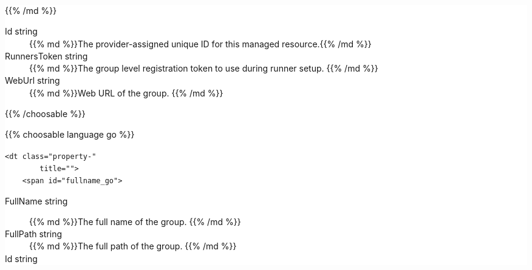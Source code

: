 {{% /md %}}</dd>
    <dt class="property-"
            title="">
        <span id="id_csharp">
<a href="#id_csharp" style="color: inherit; text-decoration: inherit;">Id</a>
</span>
        <span class="property-indicator"></span>
        <span class="property-type">string</span>
    </dt>
    <dd>{{% md %}}The provider-assigned unique ID for this managed resource.{{% /md %}}</dd>
    <dt class="property-"
            title="">
        <span id="runnerstoken_csharp">
<a href="#runnerstoken_csharp" style="color: inherit; text-decoration: inherit;">Runners<wbr>Token</a>
</span>
        <span class="property-indicator"></span>
        <span class="property-type">string</span>
    </dt>
    <dd>{{% md %}}The group level registration token to use during runner setup.
{{% /md %}}</dd>
    <dt class="property-"
            title="">
        <span id="weburl_csharp">
<a href="#weburl_csharp" style="color: inherit; text-decoration: inherit;">Web<wbr>Url</a>
</span>
        <span class="property-indicator"></span>
        <span class="property-type">string</span>
    </dt>
    <dd>{{% md %}}Web URL of the group.
{{% /md %}}</dd>
</dl>
{{% /choosable %}}

{{% choosable language go %}}
<dl class="resources-properties">

    <dt class="property-"
            title="">
        <span id="fullname_go">
<a href="#fullname_go" style="color: inherit; text-decoration: inherit;">Full<wbr>Name</a>
</span>
        <span class="property-indicator"></span>
        <span class="property-type">string</span>
    </dt>
    <dd>{{% md %}}The full name of the group.
{{% /md %}}</dd>
    <dt class="property-"
            title="">
        <span id="fullpath_go">
<a href="#fullpath_go" style="color: inherit; text-decoration: inherit;">Full<wbr>Path</a>
</span>
        <span class="property-indicator"></span>
        <span class="property-type">string</span>
    </dt>
    <dd>{{% md %}}The full path of the group.
{{% /md %}}</dd>
    <dt class="property-"
            title="">
        <span id="id_go">
<a href="#id_go" style="color: inherit; text-decoration: inherit;">Id</a>
</span>
        <span class="property-indicator"></span>
        <span class="property-type">string</span>
